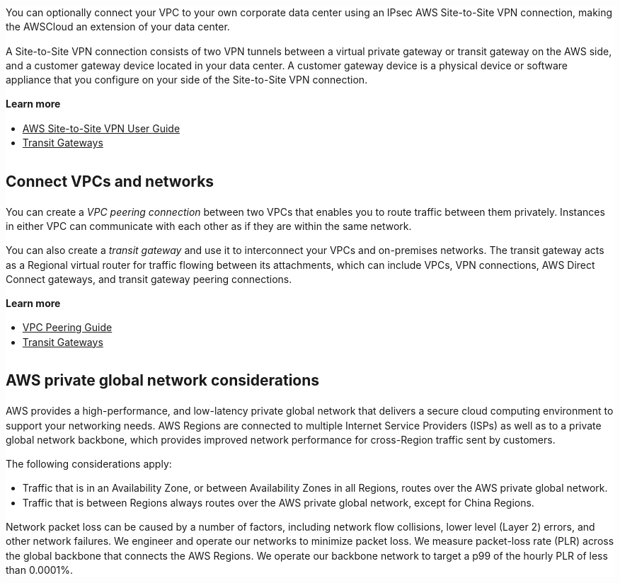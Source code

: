 You can optionally connect your VPC to your own corporate data center using an IPsec AWS Site\-to\-Site VPN connection, making the AWSCloud an extension of your data center\.

A Site\-to\-Site VPN connection consists of two VPN tunnels between a virtual private gateway or transit gateway on the AWS side, and a customer gateway device located in your data center\. A customer gateway device is a physical device or software appliance that you configure on your side of the Site\-to\-Site VPN connection\.

**Learn more**
+ [AWS Site\-to\-Site VPN User Guide](https://docs.aws.amazon.com/vpn/latest/s2svpn/)
+ [Transit Gateways](https://docs.aws.amazon.com/vpc/latest/tgw/what-is-transit-gateway.html)

## Connect VPCs and networks<a name="vpc-other-networks"></a>

You can create a *VPC peering connection* between two VPCs that enables you to route traffic between them privately\. Instances in either VPC can communicate with each other as if they are within the same network\.

You can also create a *transit gateway* and use it to interconnect your VPCs and on\-premises networks\. The transit gateway acts as a Regional virtual router for traffic flowing between its attachments, which can include VPCs, VPN connections, AWS Direct Connect gateways, and transit gateway peering connections\.

**Learn more**
+ [VPC Peering Guide](https://docs.aws.amazon.com/vpc/latest/peering/what-is-vpc-peering.html)
+ [Transit Gateways](https://docs.aws.amazon.com/vpc/latest/tgw/what-is-transit-gateway.html)

## AWS private global network considerations<a name="what-is-aws-global-network"></a>

AWS provides a high\-performance, and low\-latency private global network that delivers a secure cloud computing environment to support your networking needs\. AWS Regions are connected to multiple Internet Service Providers \(ISPs\) as well as to a private global network backbone, which provides improved network performance for cross\-Region traffic sent by customers\.

The following considerations apply:
+ Traffic that is in an Availability Zone, or between Availability Zones in all Regions, routes over the AWS private global network\.
+ Traffic that is between Regions always routes over the AWS private global network, except for China Regions\.

Network packet loss can be caused by a number of factors, including network flow collisions, lower level \(Layer 2\) errors, and other network failures\. We engineer and operate our networks to minimize packet loss\. We measure packet\-loss rate \(PLR\) across the global backbone that connects the AWS Regions\. We operate our backbone network to target a p99 of the hourly PLR of less than 0\.0001%\.